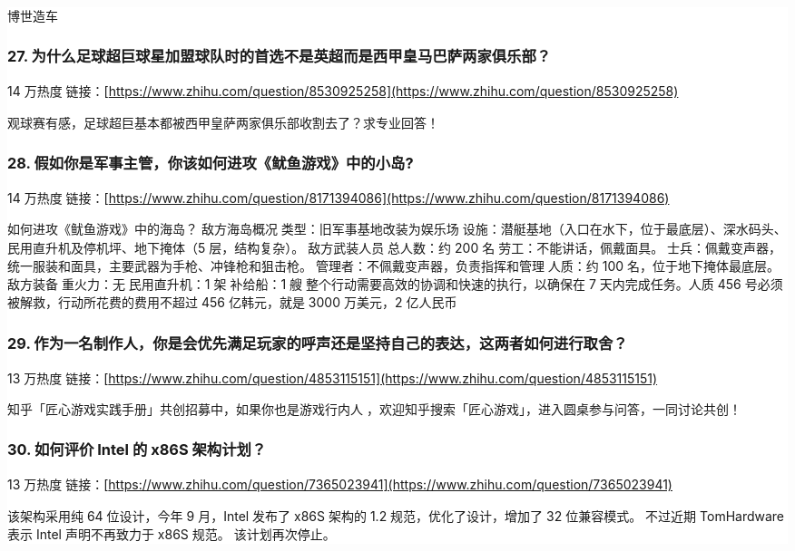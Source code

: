 博世造车

### 27. 为什么足球超巨球星加盟球队时的首选不是英超而是西甲皇马巴萨两家俱乐部？
14 万热度 链接：[https://www.zhihu.com/question/8530925258](https://www.zhihu.com/question/8530925258)

观球赛有感，足球超巨基本都被西甲皇萨两家俱乐部收割去了？求专业回答！

### 28. 假如你是军事主管，你该如何进攻《鱿鱼游戏》中的小岛?
14 万热度 链接：[https://www.zhihu.com/question/8171394086](https://www.zhihu.com/question/8171394086)

如何进攻《鱿鱼游戏》中的海岛？ 敌方海岛概况 类型：旧军事基地改装为娱乐场 设施：潜艇基地（入口在水下，位于最底层）、深水码头、民用直升机及停机坪、地下掩体（5 层，结构复杂）。 敌方武装人员 总人数：约 200 名 劳工：不能讲话，佩戴面具。 士兵：佩戴变声器，统一服装和面具，主要武器为手枪、冲锋枪和狙击枪。 管理者：不佩戴变声器，负责指挥和管理 人质：约 100 名，位于地下掩体最底层。 敌方装备 重火力：无 民用直升机：1 架 补给船：1 艘 整个行动需要高效的协调和快速的执行，以确保在 7 天内完成任务。人质 456 号必须被解救，行动所花费的费用不超过 456 亿韩元，就是 3000 万美元，2 亿人民币

### 29. 作为一名制作人，你是会优先满足玩家的呼声还是坚持自己的表达，这两者如何进行取舍？
13 万热度 链接：[https://www.zhihu.com/question/4853115151](https://www.zhihu.com/question/4853115151)

知乎「匠心游戏实践手册」共创招募中，如果你也是游戏行内人 ，欢迎知乎搜索「匠心游戏」，进入圆桌参与问答，一同讨论共创！

### 30. 如何评价 Intel 的 x86S 架构计划？
13 万热度 链接：[https://www.zhihu.com/question/7365023941](https://www.zhihu.com/question/7365023941)

该架构采用纯 64 位设计，今年 9 月，Intel 发布了 x86S 架构的 1.2 规范，优化了设计，增加了 32 位兼容模式。 不过近期 TomHardware 表示 Intel 声明不再致力于 x86S 规范。 该计划再次停止。

